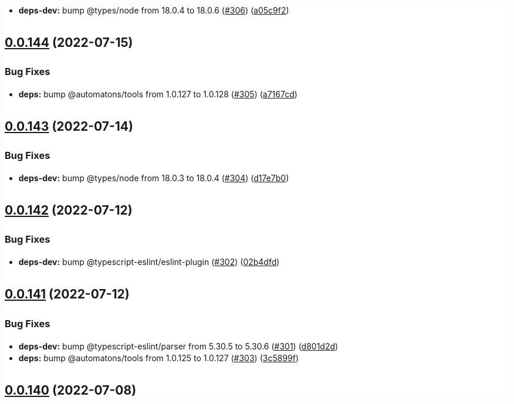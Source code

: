 * **deps-dev:** bump @types/node from 18.0.4 to 18.0.6 ([#306](https://github.com/openapi-automatons/parser/issues/306)) ([a05c9f2](https://github.com/openapi-automatons/parser/commit/a05c9f2abd710499901b2c2cb5688b4acc7db322))

## [0.0.144](https://github.com/openapi-automatons/parser/compare/v0.0.143...v0.0.144) (2022-07-15)


### Bug Fixes

* **deps:** bump @automatons/tools from 1.0.127 to 1.0.128 ([#305](https://github.com/openapi-automatons/parser/issues/305)) ([a7167cd](https://github.com/openapi-automatons/parser/commit/a7167cdea6f1e7885d798b08d40f2e437a14f529))

## [0.0.143](https://github.com/openapi-automatons/parser/compare/v0.0.142...v0.0.143) (2022-07-14)


### Bug Fixes

* **deps-dev:** bump @types/node from 18.0.3 to 18.0.4 ([#304](https://github.com/openapi-automatons/parser/issues/304)) ([d17e7b0](https://github.com/openapi-automatons/parser/commit/d17e7b092f82ff15ce93ea377b20f21fe85f67ef))

## [0.0.142](https://github.com/openapi-automatons/parser/compare/v0.0.141...v0.0.142) (2022-07-12)


### Bug Fixes

* **deps-dev:** bump @typescript-eslint/eslint-plugin ([#302](https://github.com/openapi-automatons/parser/issues/302)) ([02b4dfd](https://github.com/openapi-automatons/parser/commit/02b4dfdcf497d3c54b8437b9886c99343878052a))

## [0.0.141](https://github.com/openapi-automatons/parser/compare/v0.0.140...v0.0.141) (2022-07-12)


### Bug Fixes

* **deps-dev:** bump @typescript-eslint/parser from 5.30.5 to 5.30.6 ([#301](https://github.com/openapi-automatons/parser/issues/301)) ([d801d2d](https://github.com/openapi-automatons/parser/commit/d801d2d6ec4f15ad4be64fd5ab88baa7c3027808))
* **deps:** bump @automatons/tools from 1.0.125 to 1.0.127 ([#303](https://github.com/openapi-automatons/parser/issues/303)) ([3c5899f](https://github.com/openapi-automatons/parser/commit/3c5899f93a1b32758bdaba6fb5386e2f758313d3))

## [0.0.140](https://github.com/openapi-automatons/parser/compare/v0.0.139...v0.0.140) (2022-07-08)

